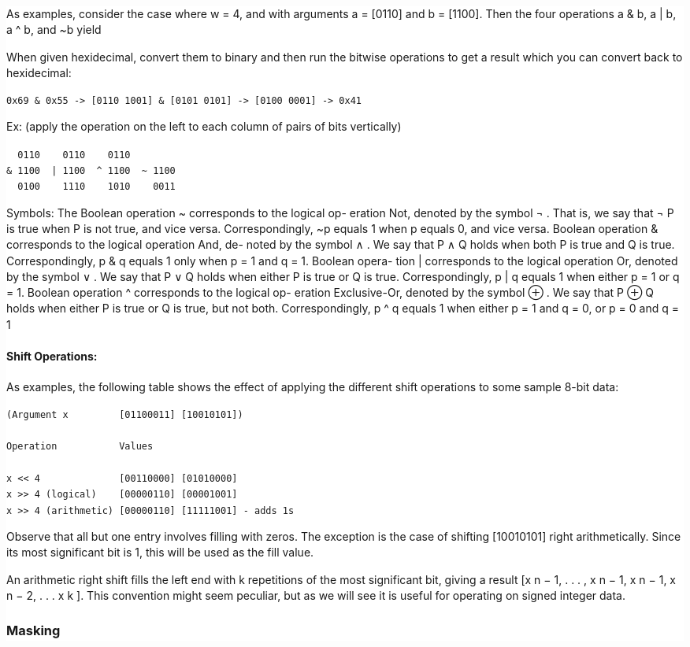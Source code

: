 As examples, consider the case where w = 4, and with arguments a = [0110]
and b = [1100]. Then the four operations a & b, a | b, a ^ b, and ~b yield

When given hexidecimal, convert them to binary and then run the bitwise operations to get a result which you can convert back to hexidecimal:

```
0x69 & 0x55 -> [0110 1001] & [0101 0101] -> [0100 0001] -> 0x41
```

Ex: (apply the operation on the left to each column of pairs of bits vertically)

```
  0110    0110    0110
& 1100  | 1100  ^ 1100  ~ 1100
  0100    1110    1010    0011
```

Symbols:
The Boolean operation ~ corresponds to the logical op-
eration Not, denoted by the symbol ¬ . That is, we say that ¬ P is true when P
is not true, and vice versa. Correspondingly, ~p equals 1 when p equals 0, and
vice versa. Boolean operation & corresponds to the logical operation And, de-
noted by the symbol ∧ . We say that P ∧ Q holds when both P is true and Q is
true. Correspondingly, p & q equals 1 only when p = 1 and q = 1. Boolean opera-
tion | corresponds to the logical operation Or, denoted by the symbol ∨ . We say
that P ∨ Q holds when either P is true or Q is true. Correspondingly, p | q equals
1 when either p = 1 or q = 1. Boolean operation ^ corresponds to the logical op-
eration Exclusive-Or, denoted by the symbol ⊕ . We say that P ⊕ Q holds when
either P is true or Q is true, but not both. Correspondingly, p ^ q equals 1 when
either p = 1 and q = 0, or p = 0 and q = 1

#### Shift Operations:

As examples, the following table shows the effect of applying the different
shift operations to some sample 8-bit data:

```
(Argument x         [01100011] [10010101])

Operation           Values

x << 4              [00110000] [01010000]
x >> 4 (logical)    [00000110] [00001001]
x >> 4 (arithmetic) [00000110] [11111001] - adds 1s
```

Observe that all but one entry involves filling with zeros. The exception
is the case of shifting [10010101] right arithmetically. Since its most significant bit
is 1, this will be used as the fill value.

An arithmetic right shift fills the left end with k repetitions of the most significant bit, giving a result [x n − 1, . . . , x n − 1, x n − 1, x n − 2, . . . x k ].
This convention might seem peculiar, but as we will see it is useful for operating
on signed integer data.

### Masking
